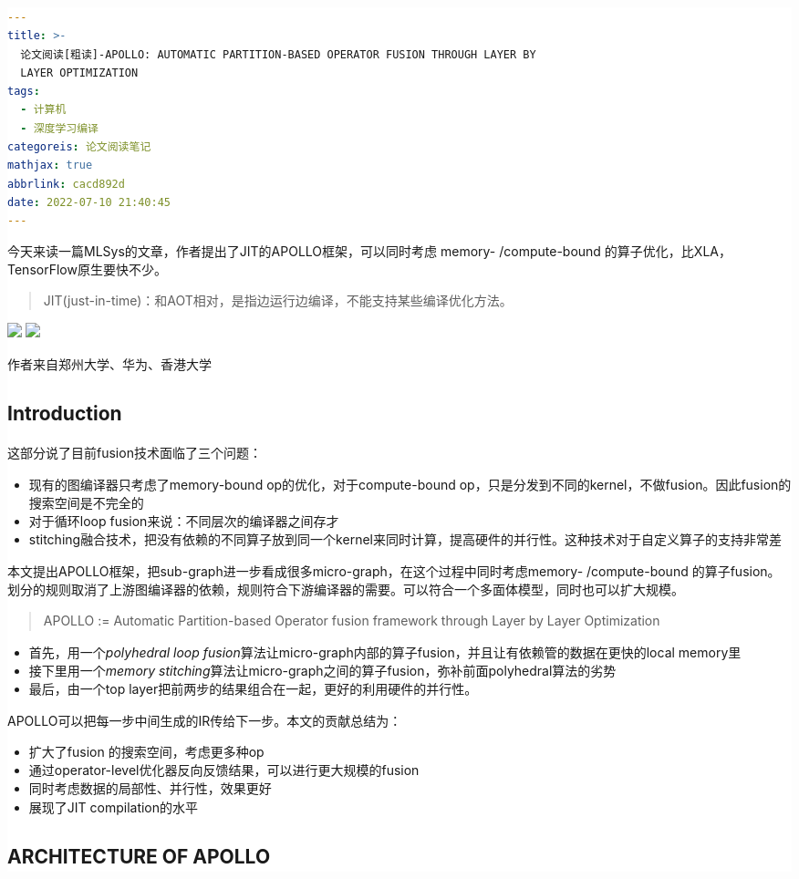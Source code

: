 ```yaml
---
title: >-
  论文阅读[粗读]-APOLLO: AUTOMATIC PARTITION-BASED OPERATOR FUSION THROUGH LAYER BY
  LAYER OPTIMIZATION
tags:
  - 计算机
  - 深度学习编译
categoreis: 论文阅读笔记
mathjax: true
abbrlink: cacd892d
date: 2022-07-10 21:40:45
---
```


今天来读一篇MLSys的文章，作者提出了JIT的APOLLO框架，可以同时考虑 memory- /compute-bound 的算子优化，比XLA，TensorFlow原生要快不少。



> JIT(just-in-time)：和AOT相对，是指边运行边编译，不能支持某些编译优化方法。

<img src="../files/images/APOLLO/comp.png">

<img src="../files/images/APOLLO/author.png">

作者来自郑州大学、华为、香港大学

## Introduction

这部分说了目前fusion技术面临了三个问题：

- 现有的图编译器只考虑了memory-bound op的优化，对于compute-bound op，只是分发到不同的kernel，不做fusion。因此fusion的搜索空间是不完全的
- 对于循环loop fusion来说：不同层次的编译器之间存才
- stitching融合技术，把没有依赖的不同算子放到同一个kernel来同时计算，提高硬件的并行性。这种技术对于自定义算子的支持非常差

本文提出APOLLO框架，把sub-graph进一步看成很多micro-graph，在这个过程中同时考虑memory- /compute-bound 的算子fusion。划分的规则取消了上游图编译器的依赖，规则符合下游编译器的需要。可以符合一个多面体模型，同时也可以扩大规模。

>  APOLLO := Automatic Partition-based Operator fusion framework through Layer by Layer Optimization

- 首先，用一个*polyhedral loop fusion*算法让micro-graph内部的算子fusion，并且让有依赖管的数据在更快的local memory里
- 接下里用一个*memory stitching*算法让micro-graph之间的算子fusion，弥补前面polyhedral算法的劣势
- 最后，由一个top layer把前两步的结果组合在一起，更好的利用硬件的并行性。

APOLLO可以把每一步中间生成的IR传给下一步。本文的贡献总结为：

- 扩大了fusion 的搜索空间，考虑更多种op
- 通过operator-level优化器反向反馈结果，可以进行更大规模的fusion
- 同时考虑数据的局部性、并行性，效果更好
- 展现了JIT compilation的水平



## ARCHITECTURE OF APOLLO
